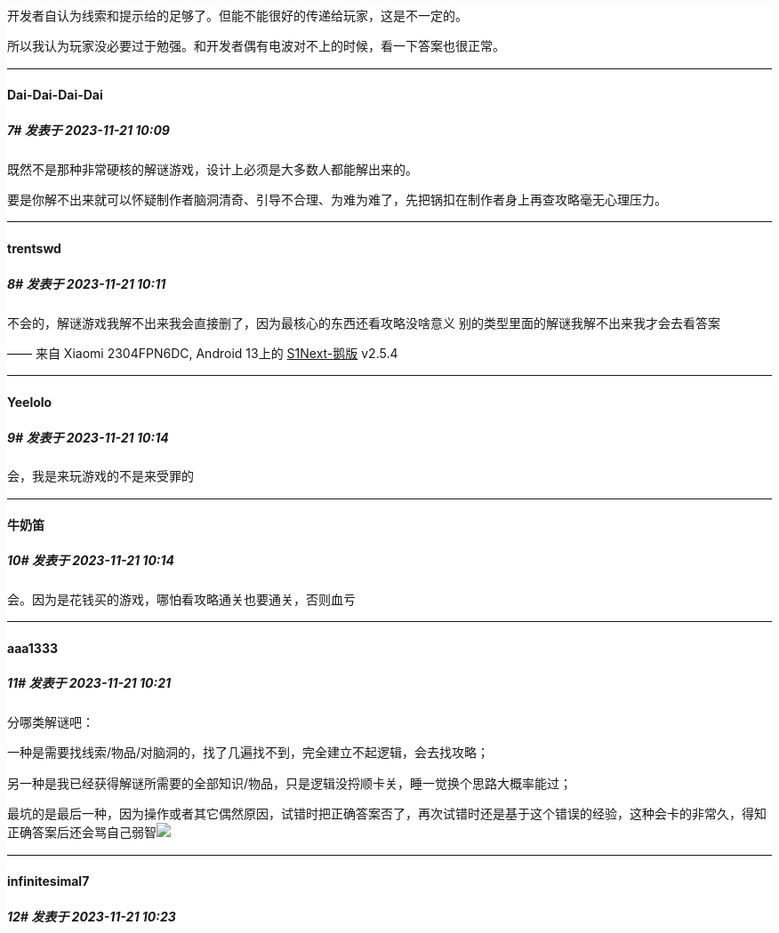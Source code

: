 开发者自认为线索和提示给的足够了。但能不能很好的传递给玩家，这是不一定的。

所以我认为玩家没必要过于勉强。和开发者偶有电波对不上的时候，看一下答案也很正常。

*****

####  Dai-Dai-Dai-Dai  
##### 7#       发表于 2023-11-21 10:09

既然不是那种非常硬核的解谜游戏，设计上必须是大多数人都能解出来的。

要是你解不出来就可以怀疑制作者脑洞清奇、引导不合理、为难为难了，先把锅扣在制作者身上再查攻略毫无心理压力。

*****

####  trentswd  
##### 8#       发表于 2023-11-21 10:11

不会的，解谜游戏我解不出来我会直接删了，因为最核心的东西还看攻略没啥意义
别的类型里面的解谜我解不出来我才会去看答案

—— 来自 Xiaomi 2304FPN6DC, Android 13上的 [S1Next-鹅版](https://github.com/ykrank/S1-Next/releases) v2.5.4

*****

####  Yeelolo  
##### 9#       发表于 2023-11-21 10:14

会，我是来玩游戏的不是来受罪的

*****

####  牛奶笛  
##### 10#       发表于 2023-11-21 10:14

会。因为是花钱买的游戏，哪怕看攻略通关也要通关，否则血亏

*****

####  aaa1333  
##### 11#       发表于 2023-11-21 10:21

分哪类解谜吧：

一种是需要找线索/物品/对脑洞的，找了几遍找不到，完全建立不起逻辑，会去找攻略；

另一种是我已经获得解谜所需要的全部知识/物品，只是逻辑没捋顺卡关，睡一觉换个思路大概率能过；

最坑的是最后一种，因为操作或者其它偶然原因，试错时把正确答案否了，再次试错时还是基于这个错误的经验，这种会卡的非常久，得知正确答案后还会骂自己弱智<img src="https://static.saraba1st.com/image/smiley/face2017/117.png" referrerpolicy="no-referrer">

*****

####  infinitesimal7  
##### 12#       发表于 2023-11-21 10:23
